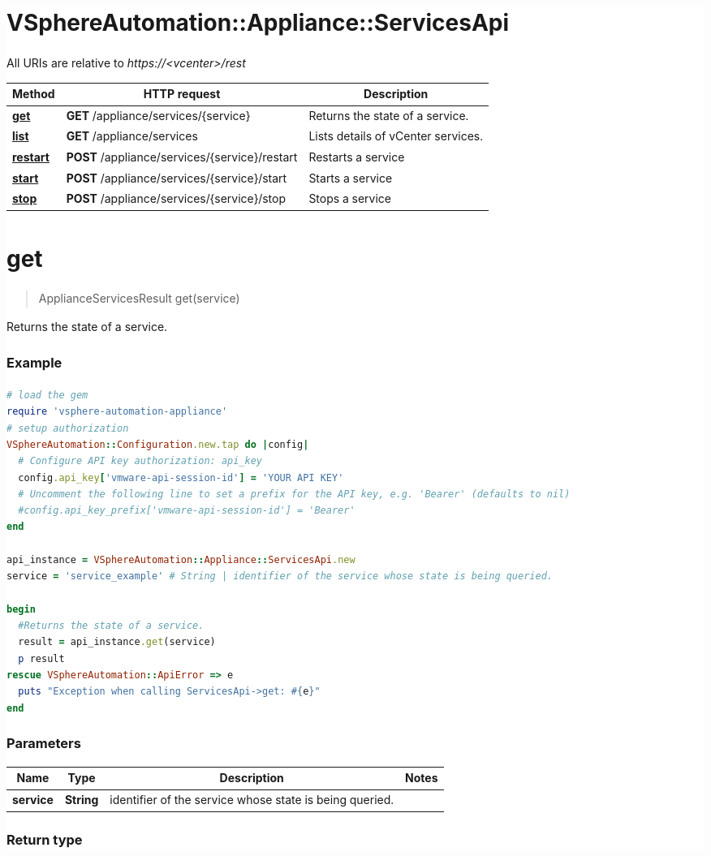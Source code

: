 # VSphereAutomation::Appliance::ServicesApi

All URIs are relative to *https://&lt;vcenter&gt;/rest*

Method | HTTP request | Description
------------- | ------------- | -------------
[**get**](ServicesApi.md#get) | **GET** /appliance/services/{service} | Returns the state of a service.
[**list**](ServicesApi.md#list) | **GET** /appliance/services | Lists details of vCenter services.
[**restart**](ServicesApi.md#restart) | **POST** /appliance/services/{service}/restart | Restarts a service
[**start**](ServicesApi.md#start) | **POST** /appliance/services/{service}/start | Starts a service
[**stop**](ServicesApi.md#stop) | **POST** /appliance/services/{service}/stop | Stops a service


# **get**
> ApplianceServicesResult get(service)

Returns the state of a service.

### Example
```ruby
# load the gem
require 'vsphere-automation-appliance'
# setup authorization
VSphereAutomation::Configuration.new.tap do |config|
  # Configure API key authorization: api_key
  config.api_key['vmware-api-session-id'] = 'YOUR API KEY'
  # Uncomment the following line to set a prefix for the API key, e.g. 'Bearer' (defaults to nil)
  #config.api_key_prefix['vmware-api-session-id'] = 'Bearer'
end

api_instance = VSphereAutomation::Appliance::ServicesApi.new
service = 'service_example' # String | identifier of the service whose state is being queried.

begin
  #Returns the state of a service.
  result = api_instance.get(service)
  p result
rescue VSphereAutomation::ApiError => e
  puts "Exception when calling ServicesApi->get: #{e}"
end
```

### Parameters

Name | Type | Description  | Notes
------------- | ------------- | ------------- | -------------
 **service** | **String**| identifier of the service whose state is being queried. | 

### Return type
